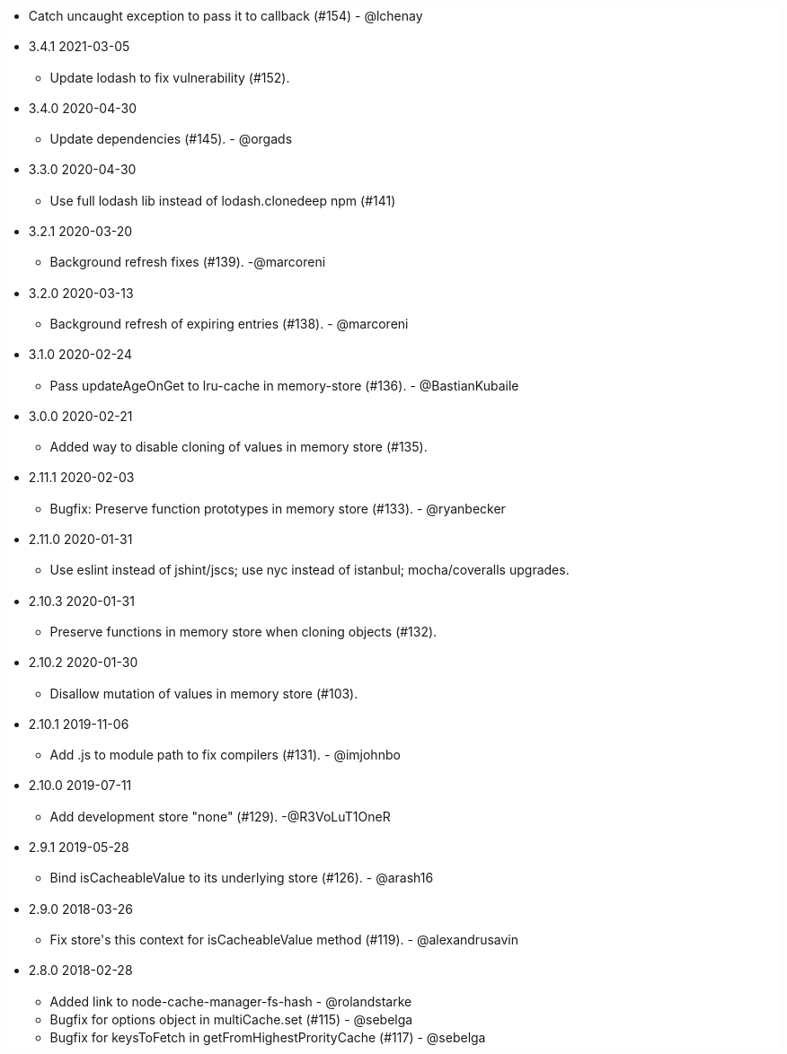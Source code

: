   - Catch uncaught exception to pass it to callback (#154) - @lchenay

- 3.4.1 2021-03-05

  - Update lodash to fix vulnerability (#152).

- 3.4.0 2020-04-30

  - Update dependencies (#145). - @orgads

- 3.3.0 2020-04-30

  - Use full lodash lib instead of lodash.clonedeep npm (#141)

- 3.2.1 2020-03-20

  - Background refresh fixes (#139). -@marcoreni

- 3.2.0 2020-03-13

  - Background refresh of expiring entries (#138). - @marcoreni

- 3.1.0 2020-02-24

  - Pass updateAgeOnGet to lru-cache in memory-store (#136). - @BastianKubaile

- 3.0.0 2020-02-21

  - Added way to disable cloning of values in memory store (#135).

- 2.11.1 2020-02-03

  - Bugfix: Preserve function prototypes in memory store (#133). - @ryanbecker

- 2.11.0 2020-01-31

  - Use eslint instead of jshint/jscs; use nyc instead of istanbul; mocha/coveralls upgrades.

- 2.10.3 2020-01-31

  - Preserve functions in memory store when cloning objects (#132).

- 2.10.2 2020-01-30

  - Disallow mutation of values in memory store (#103).

- 2.10.1 2019-11-06

  - Add .js to module path to fix compilers (#131). - @imjohnbo

- 2.10.0 2019-07-11

  - Add development store "none" (#129). -@R3VoLuT1OneR

- 2.9.1 2019-05-28

  - Bind isCacheableValue to its underlying store (#126). - @arash16

- 2.9.0 2018-03-26

  - Fix store's this context for isCacheableValue method (#119). - @alexandrusavin

- 2.8.0 2018-02-28

  - Added link to node-cache-manager-fs-hash - @rolandstarke
  - Bugfix for options object in multiCache.set (#115) - @sebelga
  - Bugfix for keysToFetch in getFromHighestProrityCache (#117) - @sebelga
